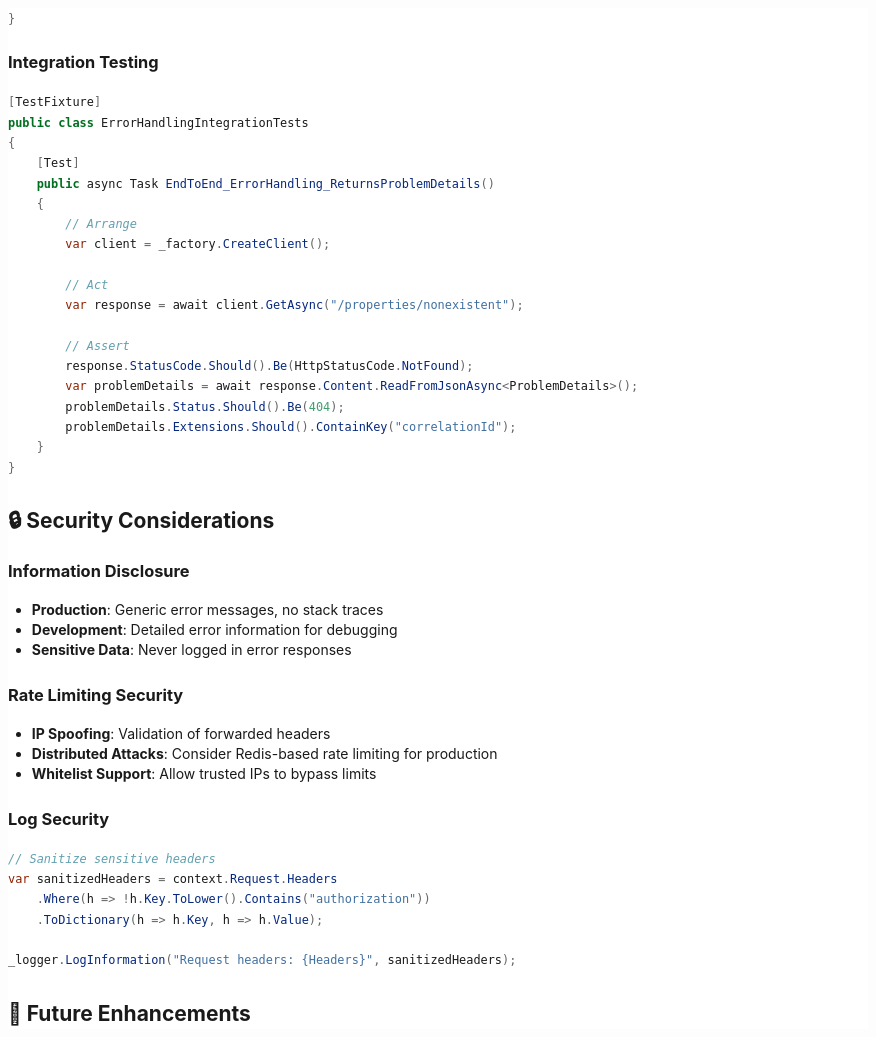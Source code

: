 ```csharp
}
```

### **Integration Testing**
```csharp
[TestFixture]
public class ErrorHandlingIntegrationTests
{
    [Test]
    public async Task EndToEnd_ErrorHandling_ReturnsProblemDetails()
    {
        // Arrange
        var client = _factory.CreateClient();
        
        // Act
        var response = await client.GetAsync("/properties/nonexistent");
        
        // Assert
        response.StatusCode.Should().Be(HttpStatusCode.NotFound);
        var problemDetails = await response.Content.ReadFromJsonAsync<ProblemDetails>();
        problemDetails.Status.Should().Be(404);
        problemDetails.Extensions.Should().ContainKey("correlationId");
    }
}
```

## 🔒 Security Considerations

### **Information Disclosure**
- **Production**: Generic error messages, no stack traces
- **Development**: Detailed error information for debugging
- **Sensitive Data**: Never logged in error responses

### **Rate Limiting Security**
- **IP Spoofing**: Validation of forwarded headers
- **Distributed Attacks**: Consider Redis-based rate limiting for production
- **Whitelist Support**: Allow trusted IPs to bypass limits

### **Log Security**
```csharp
// Sanitize sensitive headers
var sanitizedHeaders = context.Request.Headers
    .Where(h => !h.Key.ToLower().Contains("authorization"))
    .ToDictionary(h => h.Key, h => h.Value);

_logger.LogInformation("Request headers: {Headers}", sanitizedHeaders);
```

## 🚀 Future Enhancements
